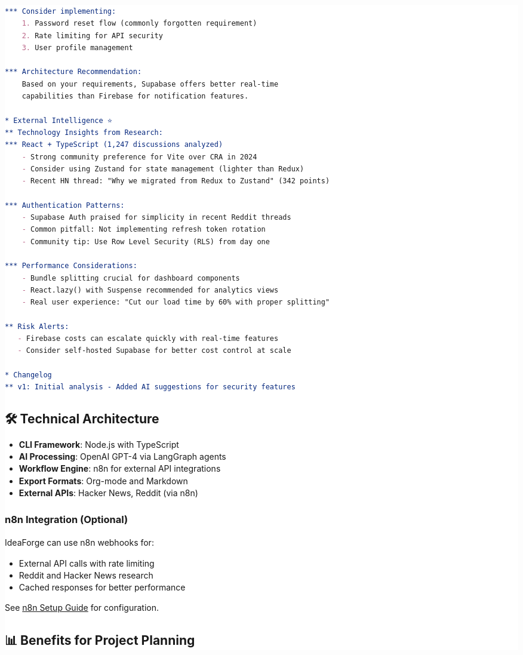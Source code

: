 ```org
*** Consider implementing:
    1. Password reset flow (commonly forgotten requirement)
    2. Rate limiting for API security
    3. User profile management

*** Architecture Recommendation:
    Based on your requirements, Supabase offers better real-time
    capabilities than Firebase for notification features.

* External Intelligence ⭐
** Technology Insights from Research:
*** React + TypeScript (1,247 discussions analyzed)
    - Strong community preference for Vite over CRA in 2024
    - Consider using Zustand for state management (lighter than Redux)
    - Recent HN thread: "Why we migrated from Redux to Zustand" (342 points)
    
*** Authentication Patterns:
    - Supabase Auth praised for simplicity in recent Reddit threads
    - Common pitfall: Not implementing refresh token rotation
    - Community tip: Use Row Level Security (RLS) from day one

*** Performance Considerations:
    - Bundle splitting crucial for dashboard components
    - React.lazy() with Suspense recommended for analytics views
    - Real user experience: "Cut our load time by 60% with proper splitting"

** Risk Alerts:
   - Firebase costs can escalate quickly with real-time features
   - Consider self-hosted Supabase for better cost control at scale

* Changelog
** v1: Initial analysis - Added AI suggestions for security features
```

## 🛠️ Technical Architecture

- **CLI Framework**: Node.js with TypeScript
- **AI Processing**: OpenAI GPT-4 via LangGraph agents
- **Workflow Engine**: n8n for external API integrations
- **Export Formats**: Org-mode and Markdown
- **External APIs**: Hacker News, Reddit (via n8n)

### n8n Integration (Optional)
IdeaForge can use n8n webhooks for:
- External API calls with rate limiting
- Reddit and Hacker News research
- Cached responses for better performance

See [n8n Setup Guide](docs/n8n-setup.md) for configuration.

## 📊 Benefits for Project Planning
